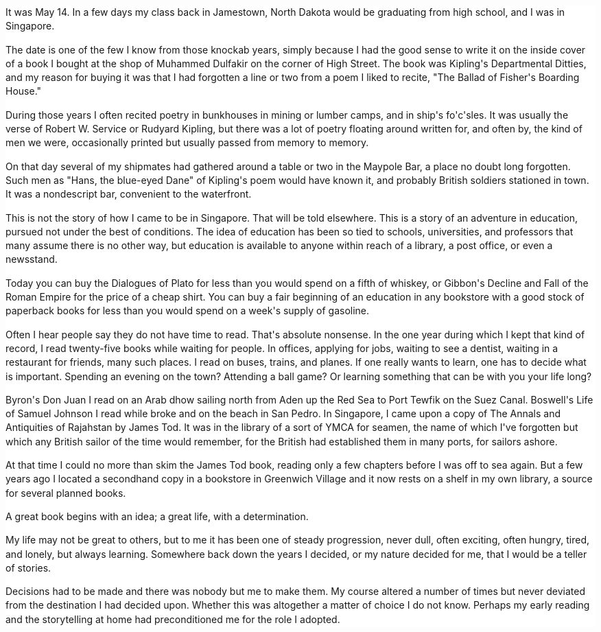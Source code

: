 It was May 14. In a few days my class back in Jamestown, North Dakota would be graduating from high school, and I was in Singapore.

The date is one of the few I know from those knockab years, simply because I had the good sense to write it on the inside cover of a book I bought at the shop of Muhammed Dulfakir on the corner of High Street. The book was Kipling's Departmental Ditties, and my reason for buying it was that I had forgotten a line or two from a poem I liked to recite, "The Ballad of Fisher's Boarding House."

During those years I often recited poetry in bunkhouses in mining or lumber camps, and in ship's fo'c'sles. It was usually the verse of Robert W. Service or Rudyard Kipling, but there was a lot of poetry floating around written for, and often by, the kind of men we were, occasionally printed but usually passed from memory to memory.

On that day several of my shipmates had gathered around a table or two in the Maypole Bar, a place no doubt long forgotten. Such men as "Hans, the blue-eyed Dane" of Kipling's poem would have known it, and probably British soldiers stationed in town. It was a nondescript bar, convenient to the waterfront.

This is not the story of how I came to be in Singapore. That will be told elsewhere. This is a story of an adventure in education, pursued not under the best of conditions. The idea of education has been so tied to schools, universities, and professors that many assume there is no other way, but education is available to anyone within reach of a library, a post office, or even a newsstand.

Today you can buy the Dialogues of Plato for less than you would spend on a fifth of whiskey, or Gibbon's Decline and Fall of the Roman Empire for the price of a cheap shirt. You can buy a fair beginning of an education in any bookstore with a good stock of paperback books for less than you would spend on a week's supply of gasoline.

Often I hear people say they do not have time to read. That's absolute nonsense. In the one year during which I kept that kind of record, I read twenty-five books while waiting for people. In offices, applying for jobs, waiting to see a dentist, waiting in a restaurant for friends, many such places. I read on buses, trains, and planes. If one really wants to learn, one has to decide what is important. Spending an evening on the town? Attending a ball game? Or learning something that can be with you your life long?

Byron's Don Juan I read on an Arab dhow sailing north from Aden up the Red Sea to Port Tewfik on the Suez Canal. Boswell's Life of Samuel Johnson I read while broke and on the beach in San Pedro. In Singapore, I came upon a copy of The Annals and Antiquities of Rajahstan by James Tod. It was in the library of a sort of YMCA for seamen, the name of which I've forgotten but which any British sailor of the time would remember, for the British had established them in many ports, for sailors ashore.

At that time I could no more than skim the James Tod book, reading only a few chapters before I was off to sea again. But a few years ago I located a secondhand copy in a bookstore in Greenwich Village and it now rests on a shelf in my own library, a source for several planned books.

A great book begins with an idea; a great life, with a determination.

My life may not be great to others, but to me it has been one of steady progression, never dull, often exciting, often hungry, tired, and lonely, but always learning. Somewhere back down the years I decided, or my nature decided for me, that I would be a teller of stories.

Decisions had to be made and there was nobody but me to make them. My course altered a number of times but never deviated from the destination I had decided upon. Whether this was altogether a matter of choice I do not know. Perhaps my early reading and the storytelling at home had preconditioned me for the role I adopted.
